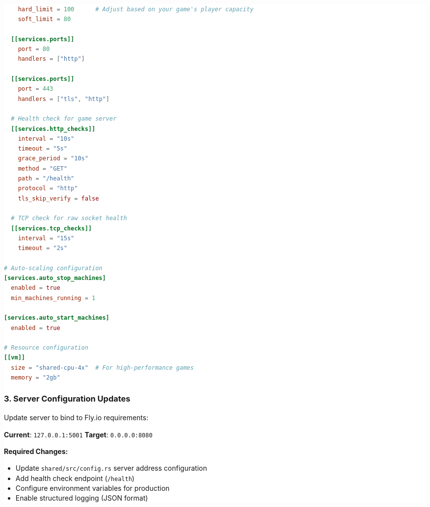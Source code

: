 ```toml
    hard_limit = 100      # Adjust based on your game's player capacity
    soft_limit = 80

  [[services.ports]]
    port = 80
    handlers = ["http"]

  [[services.ports]]
    port = 443
    handlers = ["tls", "http"]

  # Health check for game server
  [[services.http_checks]]
    interval = "10s"
    timeout = "5s"
    grace_period = "10s"
    method = "GET"
    path = "/health"
    protocol = "http"
    tls_skip_verify = false

  # TCP check for raw socket health
  [[services.tcp_checks]]
    interval = "15s"
    timeout = "2s"

# Auto-scaling configuration
[services.auto_stop_machines]
  enabled = true
  min_machines_running = 1

[services.auto_start_machines]
  enabled = true

# Resource configuration
[[vm]]
  size = "shared-cpu-4x"  # For high-performance games
  memory = "2gb"
```

### 3. Server Configuration Updates

Update server to bind to Fly.io requirements:

**Current**: `127.0.0.1:5001`
**Target**: `0.0.0.0:8080`

**Required Changes:**
- Update `shared/src/config.rs` server address configuration
- Add health check endpoint (`/health`)
- Configure environment variables for production
- Enable structured logging (JSON format)

